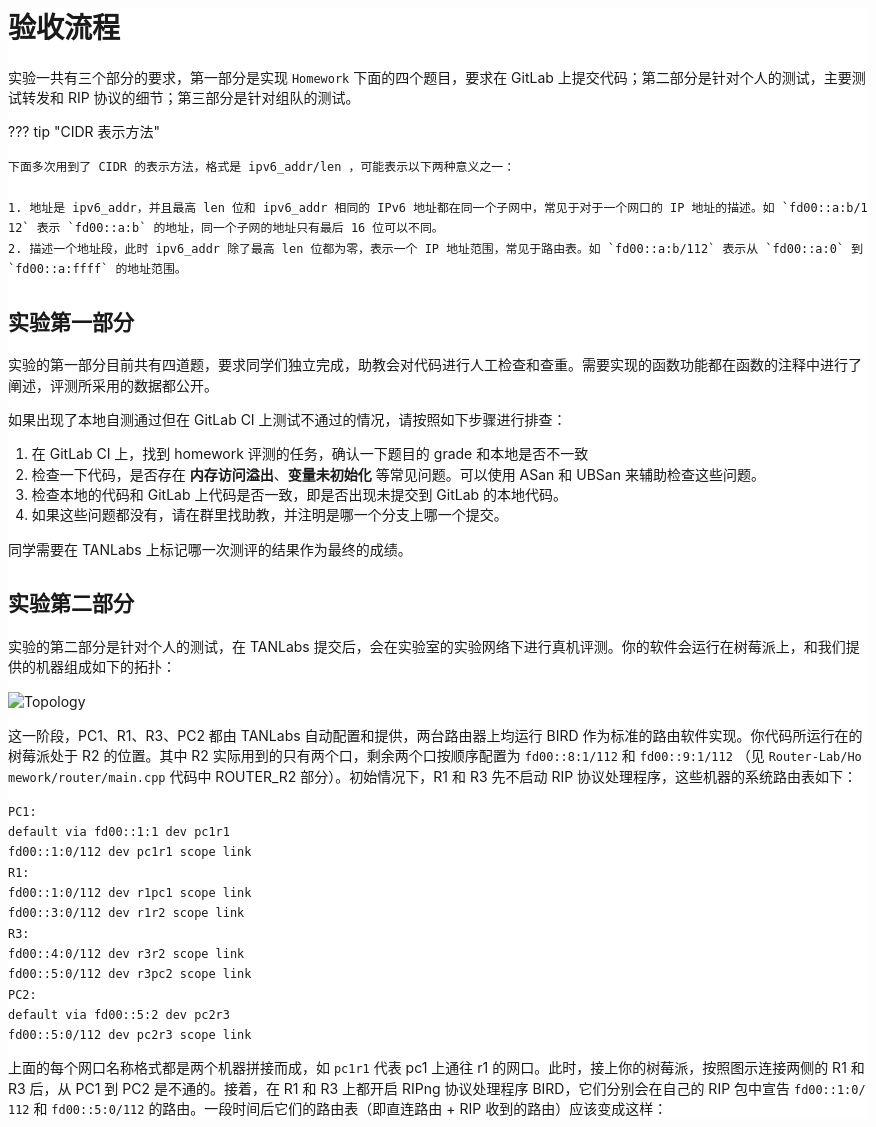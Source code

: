 # 验收流程

实验一共有三个部分的要求，第一部分是实现 `Homework` 下面的四个题目，要求在 GitLab 上提交代码；第二部分是针对个人的测试，主要测试转发和 RIP 协议的细节；第三部分是针对组队的测试。

??? tip "CIDR 表示方法"

    下面多次用到了 CIDR 的表示方法，格式是 ipv6_addr/len ，可能表示以下两种意义之一：

    1. 地址是 ipv6_addr，并且最高 len 位和 ipv6_addr 相同的 IPv6 地址都在同一个子网中，常见于对于一个网口的 IP 地址的描述。如 `fd00::a:b/112` 表示 `fd00::a:b` 的地址，同一个子网的地址只有最后 16 位可以不同。
    2. 描述一个地址段，此时 ipv6_addr 除了最高 len 位都为零，表示一个 IP 地址范围，常见于路由表。如 `fd00::a:b/112` 表示从 `fd00::a:0` 到 `fd00::a:ffff` 的地址范围。

## 实验第一部分

实验的第一部分目前共有四道题，要求同学们独立完成，助教会对代码进行人工检查和查重。需要实现的函数功能都在函数的注释中进行了阐述，评测所采用的数据都公开。

如果出现了本地自测通过但在 GitLab CI 上测试不通过的情况，请按照如下步骤进行排查：

1. 在 GitLab CI 上，找到 homework 评测的任务，确认一下题目的 grade 和本地是否不一致
2. 检查一下代码，是否存在 **内存访问溢出**、**变量未初始化** 等常见问题。可以使用 ASan 和 UBSan 来辅助检查这些问题。
3. 检查本地的代码和 GitLab 上代码是否一致，即是否出现未提交到 GitLab 的本地代码。
4. 如果这些问题都没有，请在群里找助教，并注明是哪一个分支上哪一个提交。

同学需要在 TANLabs 上标记哪一次测评的结果作为最终的成绩。

## 实验第二部分

实验的第二部分是针对个人的测试，在 TANLabs 提交后，会在实验室的实验网络下进行真机评测。你的软件会运行在树莓派上，和我们提供的机器组成如下的拓扑：

![Topology](img/topology.png)

这一阶段，PC1、R1、R3、PC2 都由 TANLabs 自动配置和提供，两台路由器上均运行 BIRD 作为标准的路由软件实现。你代码所运行在的树莓派处于 R2 的位置。其中 R2 实际用到的只有两个口，剩余两个口按顺序配置为 `fd00::8:1/112` 和 `fd00::9:1/112` （见 `Router-Lab/Homework/router/main.cpp` 代码中 ROUTER_R2 部分）。初始情况下，R1 和 R3 先不启动 RIP 协议处理程序，这些机器的系统路由表如下：

```text
PC1:
default via fd00::1:1 dev pc1r1
fd00::1:0/112 dev pc1r1 scope link
R1:
fd00::1:0/112 dev r1pc1 scope link
fd00::3:0/112 dev r1r2 scope link
R3:
fd00::4:0/112 dev r3r2 scope link
fd00::5:0/112 dev r3pc2 scope link
PC2:
default via fd00::5:2 dev pc2r3
fd00::5:0/112 dev pc2r3 scope link
```

上面的每个网口名称格式都是两个机器拼接而成，如 `pc1r1` 代表 pc1 上通往 r1 的网口。此时，接上你的树莓派，按照图示连接两侧的 R1 和 R3 后，从 PC1 到 PC2 是不通的。接着，在 R1 和 R3 上都开启 RIPng 协议处理程序 BIRD，它们分别会在自己的 RIP 包中宣告 `fd00::1:0/112` 和 `fd00::5:0/112` 的路由。一段时间后它们的路由表（即直连路由 + RIP 收到的路由）应该变成这样：

